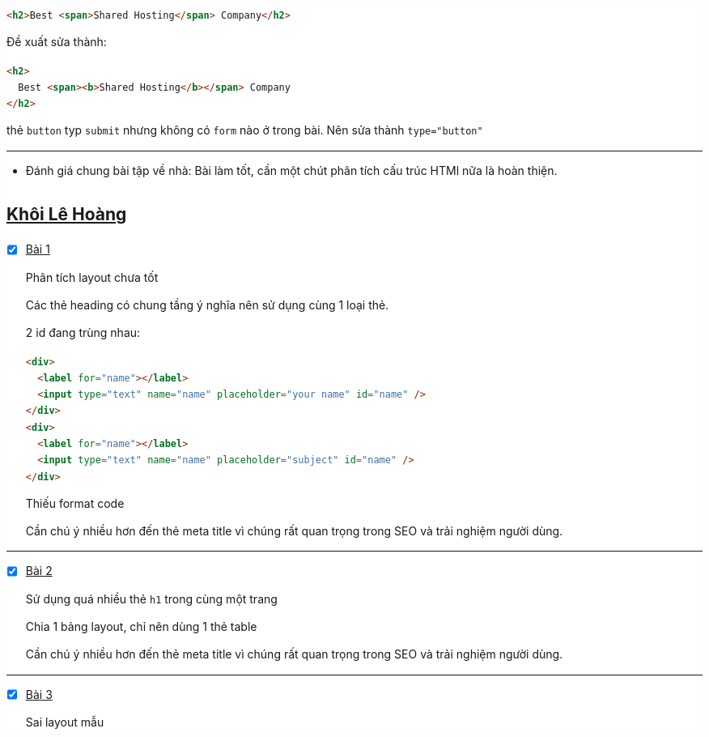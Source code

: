   ```html
  <h2>Best <span>Shared Hosting</span> Company</h2>
  ```

  Đề xuất sửa thành:

  ```html
  <h2>
    Best <span><b>Shared Hosting</b></span> Company
  </h2>
  ```

  thẻ `button` typ `submit` nhưng không có `form` nào ở trong bài. Nên sửa thành `type="button"`

---

- Đánh giá chung bài tập về nhà: Bài làm tốt, cần một chút phân tích cấu trúc HTMl nữa là hoàn thiện.

## [Khôi Lê Hoàng](https://github.com/F8study/BaiTapDay3)

- [x] [Bài 1](https://github.com/F8study/BaiTapDay3)

  Phân tích layout chưa tốt

  Các thẻ heading có chung tầng ý nghĩa nên sử dụng cùng 1 loại thẻ.

  2 id đang trùng nhau:

  ```html
  <div>
    <label for="name"></label>
    <input type="text" name="name" placeholder="your name" id="name" />
  </div>
  <div>
    <label for="name"></label>
    <input type="text" name="name" placeholder="subject" id="name" />
  </div>
  ```

  Thiếu format code

  Cần chú ý nhiều hơn đến thẻ meta title vì chúng rất quan trọng trong SEO và trải nghiệm người dùng.

---

- [x] [Bài 2](https://github.com/F8study/BaiTapDay3)

  Sử dụng quá nhiều thẻ `h1` trong cùng một trang

  Chia 1 bảng layout, chỉ nên dùng 1 thẻ table

  Cần chú ý nhiều hơn đến thẻ meta title vì chúng rất quan trọng trong SEO và trải nghiệm người dùng.

---

- [x] [Bài 3](https://github.com/F8study/BaiTapDay3)

  Sai layout mẫu
